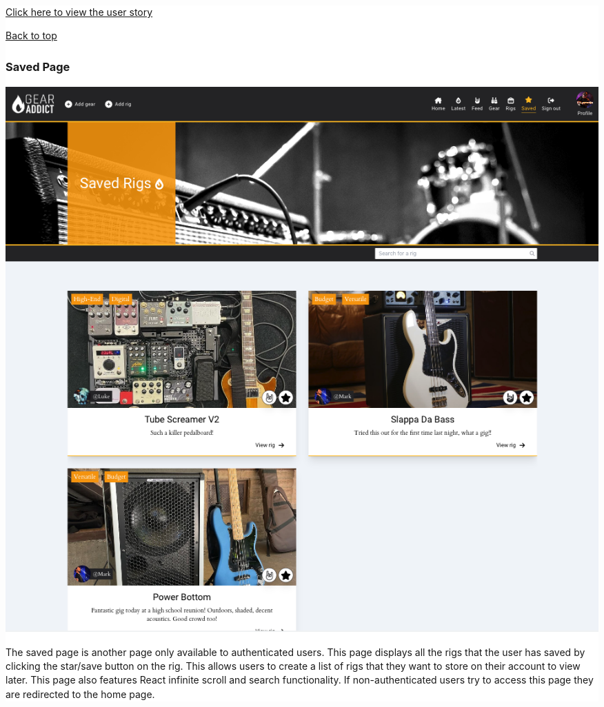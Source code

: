 [Click here to view the user story](https://github.com/Matthew-Hurrell/gear-addict/issues/41)

[Back to top](<#contents>)

### Saved Page

![Gear Addict Saved Page](readme/images/gear-addict-saved-page.png)

The saved page is another page only available to authenticated users. This page displays all the rigs that the user has saved by clicking the star/save button on the rig. This allows users to create a list of rigs that they want to store on their account to view later. This page also features React infinite scroll and search functionality. If non-authenticated users try to access this page they are redirected to the home page.
